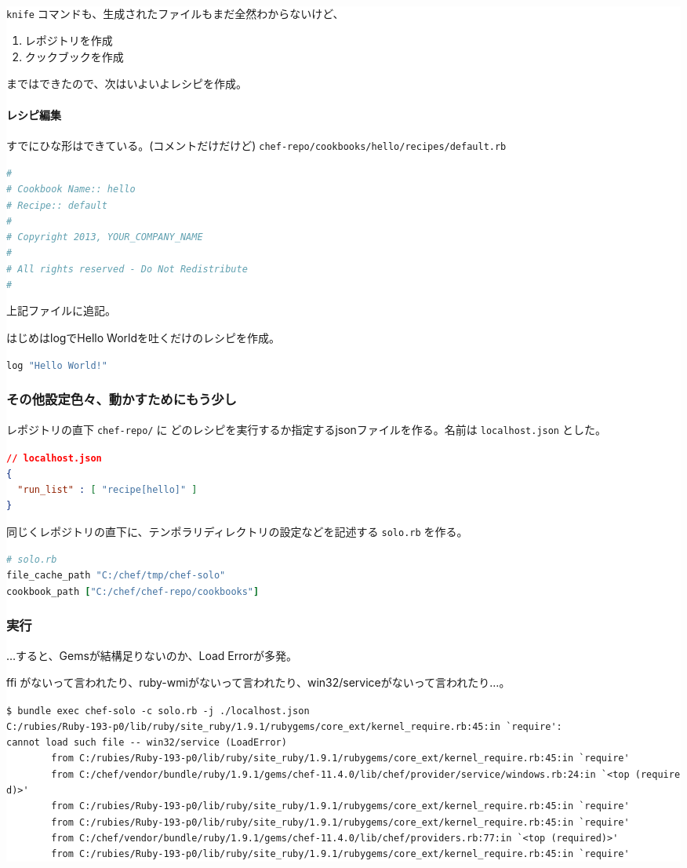 `knife` コマンドも、生成されたファイルもまだ全然わからないけど、

1. レポジトリを作成
1. クックブックを作成

まではできたので、次はいよいよレシピを作成。

#### レシピ編集

すでにひな形はできている。(コメントだけだけど) `chef-repo/cookbooks/hello/recipes/default.rb`

```ruby
#
# Cookbook Name:: hello
# Recipe:: default
#
# Copyright 2013, YOUR_COMPANY_NAME
#
# All rights reserved - Do Not Redistribute
#
```

上記ファイルに追記。

はじめはlogでHello Worldを吐くだけのレシピを作成。

```ruby
log "Hello World!"
```

### その他設定色々、動かすためにもう少し

レポジトリの直下 `chef-repo/` に どのレシピを実行するか指定するjsonファイルを作る。名前は `localhost.json` とした。

```json
// localhost.json
{
  "run_list" : [ "recipe[hello]" ]
}
```

同じくレポジトリの直下に、テンポラリディレクトリの設定などを記述する `solo.rb` を作る。

```ruby
# solo.rb
file_cache_path "C:/chef/tmp/chef-solo"
cookbook_path ["C:/chef/chef-repo/cookbooks"]
```

### 実行

…すると、Gemsが結構足りないのか、Load Errorが多発。

ffi がないって言われたり、ruby-wmiがないって言われたり、win32/serviceがないって言われたり…。

```console
$ bundle exec chef-solo -c solo.rb -j ./localhost.json
C:/rubies/Ruby-193-p0/lib/ruby/site_ruby/1.9.1/rubygems/core_ext/kernel_require.rb:45:in `require':
cannot load such file -- win32/service (LoadError)
        from C:/rubies/Ruby-193-p0/lib/ruby/site_ruby/1.9.1/rubygems/core_ext/kernel_require.rb:45:in `require'
        from C:/chef/vendor/bundle/ruby/1.9.1/gems/chef-11.4.0/lib/chef/provider/service/windows.rb:24:in `<top (required)>'
        from C:/rubies/Ruby-193-p0/lib/ruby/site_ruby/1.9.1/rubygems/core_ext/kernel_require.rb:45:in `require'
        from C:/rubies/Ruby-193-p0/lib/ruby/site_ruby/1.9.1/rubygems/core_ext/kernel_require.rb:45:in `require'
        from C:/chef/vendor/bundle/ruby/1.9.1/gems/chef-11.4.0/lib/chef/providers.rb:77:in `<top (required)>'
        from C:/rubies/Ruby-193-p0/lib/ruby/site_ruby/1.9.1/rubygems/core_ext/kernel_require.rb:45:in `require'
```